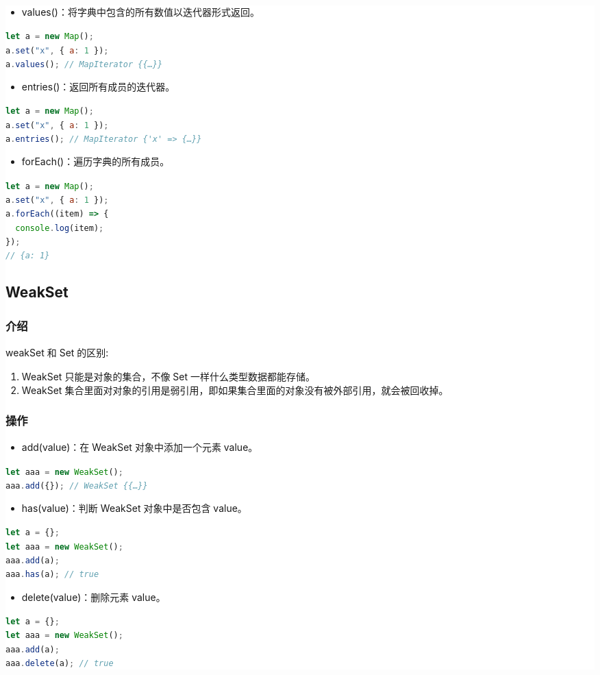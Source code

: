 - values()：将字典中包含的所有数值以迭代器形式返回。

```js
let a = new Map();
a.set("x", { a: 1 });
a.values(); // MapIterator {{…}}
```

- entries()：返回所有成员的迭代器。

```js
let a = new Map();
a.set("x", { a: 1 });
a.entries(); // MapIterator {'x' => {…}}
```

- forEach()：遍历字典的所有成员。

```js
let a = new Map();
a.set("x", { a: 1 });
a.forEach((item) => {
  console.log(item);
});
// {a: 1}
```

## WeakSet

### 介绍

weakSet 和 Set 的区别:

1. WeakSet 只能是对象的集合，不像 Set 一样什么类型数据都能存储。
2. WeakSet 集合里面对对象的引用是弱引用，即如果集合里面的对象没有被外部引用，就会被回收掉。

### 操作

- add(value)：在 WeakSet 对象中添加一个元素 value。

```js
let aaa = new WeakSet();
aaa.add({}); // WeakSet {{…}}
```

- has(value)：判断 WeakSet 对象中是否包含 value。

```js
let a = {};
let aaa = new WeakSet();
aaa.add(a);
aaa.has(a); // true
```

- delete(value)：删除元素 value。

```js
let a = {};
let aaa = new WeakSet();
aaa.add(a);
aaa.delete(a); // true
```
